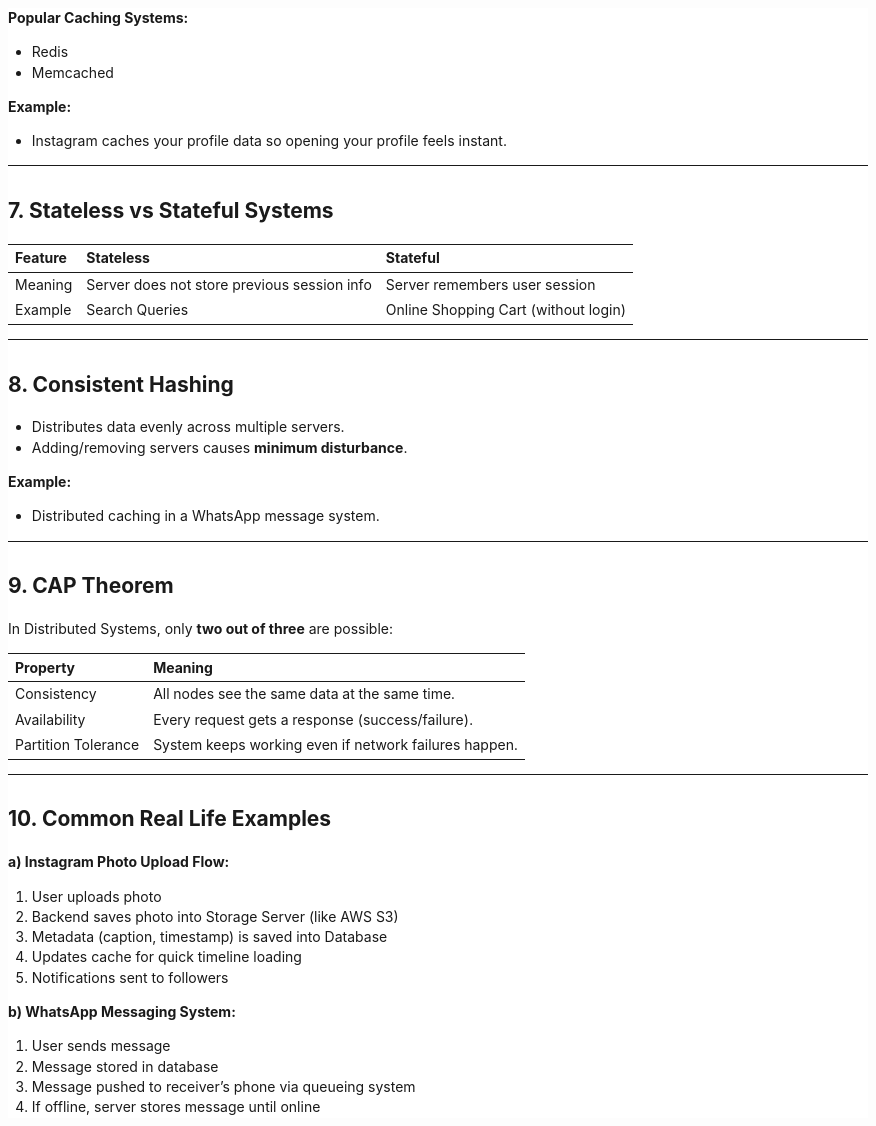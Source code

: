 **Popular Caching Systems:**
- Redis
- Memcached

**Example:**  
- Instagram caches your profile data so opening your profile feels instant.

---

## 7. Stateless vs Stateful Systems

| Feature | Stateless | Stateful |
|:--------|:-----------|:---------|
| Meaning | Server does not store previous session info | Server remembers user session |
| Example | Search Queries | Online Shopping Cart (without login) |

---

## 8. Consistent Hashing

- Distributes data evenly across multiple servers.
- Adding/removing servers causes **minimum disturbance**.

**Example:**  
- Distributed caching in a WhatsApp message system.

---

## 9. CAP Theorem

In Distributed Systems, only **two out of three** are possible:

| Property | Meaning |
|:---------|:--------|
| Consistency | All nodes see the same data at the same time. |
| Availability | Every request gets a response (success/failure). |
| Partition Tolerance | System keeps working even if network failures happen. |

---

## 10. Common Real Life Examples

**a) Instagram Photo Upload Flow:**
1. User uploads photo
2. Backend saves photo into Storage Server (like AWS S3)
3. Metadata (caption, timestamp) is saved into Database
4. Updates cache for quick timeline loading
5. Notifications sent to followers

**b) WhatsApp Messaging System:**
1. User sends message
2. Message stored in database
3. Message pushed to receiver’s phone via queueing system
4. If offline, server stores message until online
